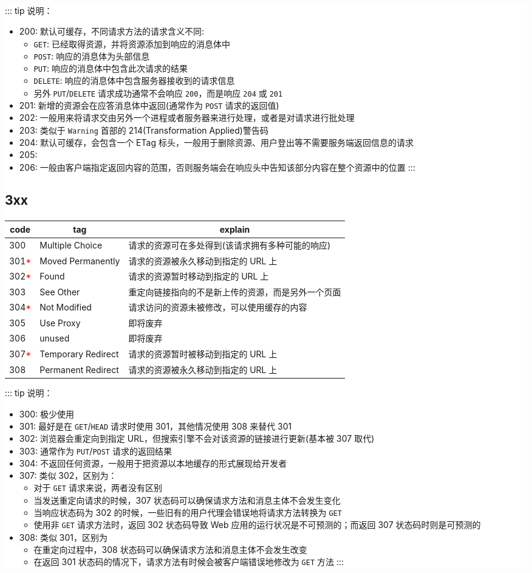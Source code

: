 ::: tip 说明：
+ 200: 默认可缓存，不同请求方法的请求含义不同: 
  + `GET`: 已经取得资源，并将资源添加到响应的消息体中
  + `POST`: 响应的消息体为头部信息
  + `PUT`: 响应的消息体中包含此次请求的结果
  + `DELETE`: 响应的消息体中包含服务器接收到的请求信息
  + 另外 `PUT`/`DELETE` 请求成功通常不会响应 `200`，而是响应 `204` 或 `201`
+ 201: 新增的资源会在应答消息体中返回(通常作为 `POST` 请求的返回值)
+ 202: 一般用来将请求交由另外一个进程或者服务器来进行处理，或者是对请求进行批处理
+ 203: 类似于 `Warning` 首部的 214(Transformation Applied)警告码
+ 204: 默认可缓存，会包含一个 ETag 标头，一般用于删除资源、用户登出等不需要服务端返回信息的请求
+ 205: 
+ 206: 一般由客户端指定返回内容的范围，否则服务端会在响应头中告知该部分内容在整个资源中的位置
:::


## 3xx

|code|tag|explain|
|-|-|-|
|300|Multiple Choice|请求的资源可在多处得到(该请求拥有多种可能的响应)|
|301<font color="red">*</font>|Moved Permanently|请求的资源被永久移动到指定的 URL 上|
|302<font color="red">*</font>|Found|请求的资源暂时移动到指定的 URL 上|
|303|See Other|重定向链接指向的不是新上传的资源，而是另外一个页面|
|304<font color="red">*</font>|Not Modified|请求访问的资源未被修改，可以使用缓存的内容|
|305|Use Proxy|即将废弃|
|306|unused|即将废弃|
|307<font color="red">*</font>|Temporary Redirect|请求的资源暂时被移动到指定的 URL 上|
|308|Permanent Redirect|请求的资源被永久移动到指定的 URL 上|

::: tip 说明：
+ 300: 极少使用
+ 301: 最好是在 `GET`/`HEAD` 请求时使用 301，其他情况使用 308 来替代 301
+ 302: 浏览器会重定向到指定 URL，但搜索引擎不会对该资源的链接进行更新(基本被 307 取代)
+ 303: 通常作为 `PUT`/`POST` 请求的返回结果
+ 304: 不返回任何资源，一般用于把资源以本地缓存的形式展现给开发者
+ 307: 类似 302，区别为：
  + 对于 `GET` 请求来说，两者没有区别
  + 当发送重定向请求的时候，307 状态码可以确保请求方法和消息主体不会发生变化
  + 当响应状态码为 302 的时候，一些旧有的用户代理会错误地将请求方法转换为 `GET`
  + 使用非 `GET` 请求方法时，返回 302 状态码导致 Web 应用的运行状况是不可预测的；而返回 307 状态码时则是可预测的
+ 308: 类似 301，区别为
  + 在重定向过程中，308 状态码可以确保请求方法和消息主体不会发生改变
  + 在返回 301 状态码的情况下，请求方法有时候会被客户端错误地修改为 `GET` 方法
:::
